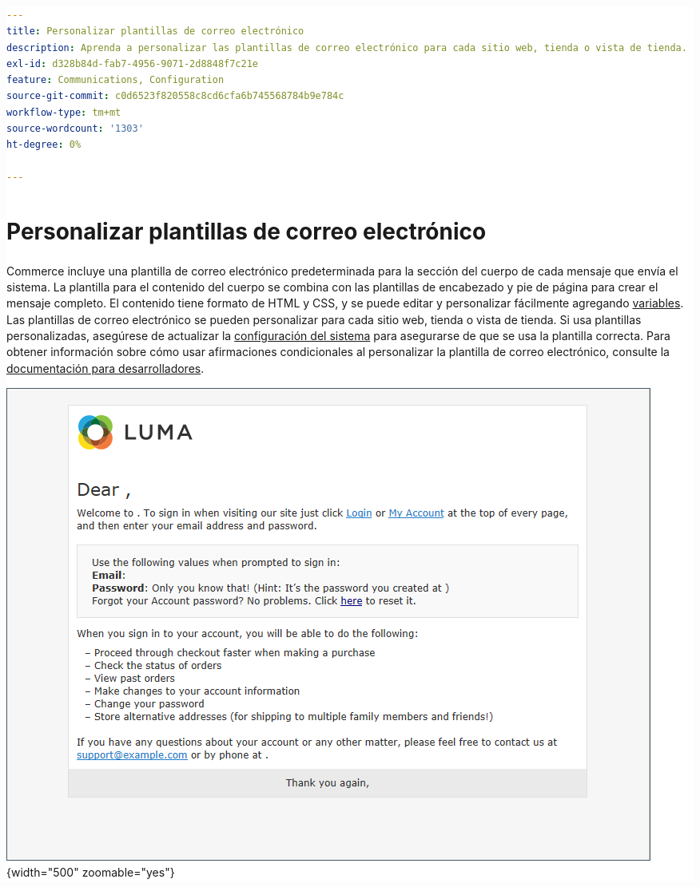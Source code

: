 ```yaml
---
title: Personalizar plantillas de correo electrónico
description: Aprenda a personalizar las plantillas de correo electrónico para cada sitio web, tienda o vista de tienda.
exl-id: d328b84d-fab7-4956-9071-2d8848f7c21e
feature: Communications, Configuration
source-git-commit: c0d6523f820558c8cd6cfa6b745568784b9e784c
workflow-type: tm+mt
source-wordcount: '1303'
ht-degree: 0%

---
```


# Personalizar plantillas de correo electrónico

Commerce incluye una plantilla de correo electrónico predeterminada para la sección del cuerpo de cada mensaje que envía el sistema. La plantilla para el contenido del cuerpo se combina con las plantillas de encabezado y pie de página para crear el mensaje completo. El contenido tiene formato de HTML y CSS, y se puede editar y personalizar fácilmente agregando [variables](variables-predefined.md). Las plantillas de correo electrónico se pueden personalizar para cada sitio web, tienda o vista de tienda. Si usa plantillas personalizadas, asegúrese de actualizar la [configuración del sistema](email-templates.md#configure-email-templates) para asegurarse de que se usa la plantilla correcta. Para obtener información sobre cómo usar afirmaciones condicionales al personalizar la plantilla de correo electrónico, consulte la [documentación para desarrolladores](https://developer.adobe.com/commerce/frontend-core/guide/templates/email/#theme-based-customizations-1).

![Ejemplo: vista previa del correo electrónico de bienvenida](./assets/email-template-preview.png){width="500" zoomable="yes"}
